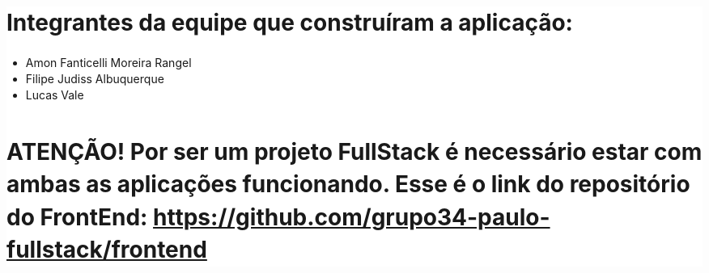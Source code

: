 # Integrantes da equipe que construíram a aplicação:
- Amon Fanticelli Moreira Rangel
- Filipe Judiss Albuquerque
- Lucas Vale

# ATENÇÃO! Por ser um projeto FullStack é necessário estar com ambas as aplicações funcionando. Esse é o link do repositório do FrontEnd: https://github.com/grupo34-paulo-fullstack/frontend
